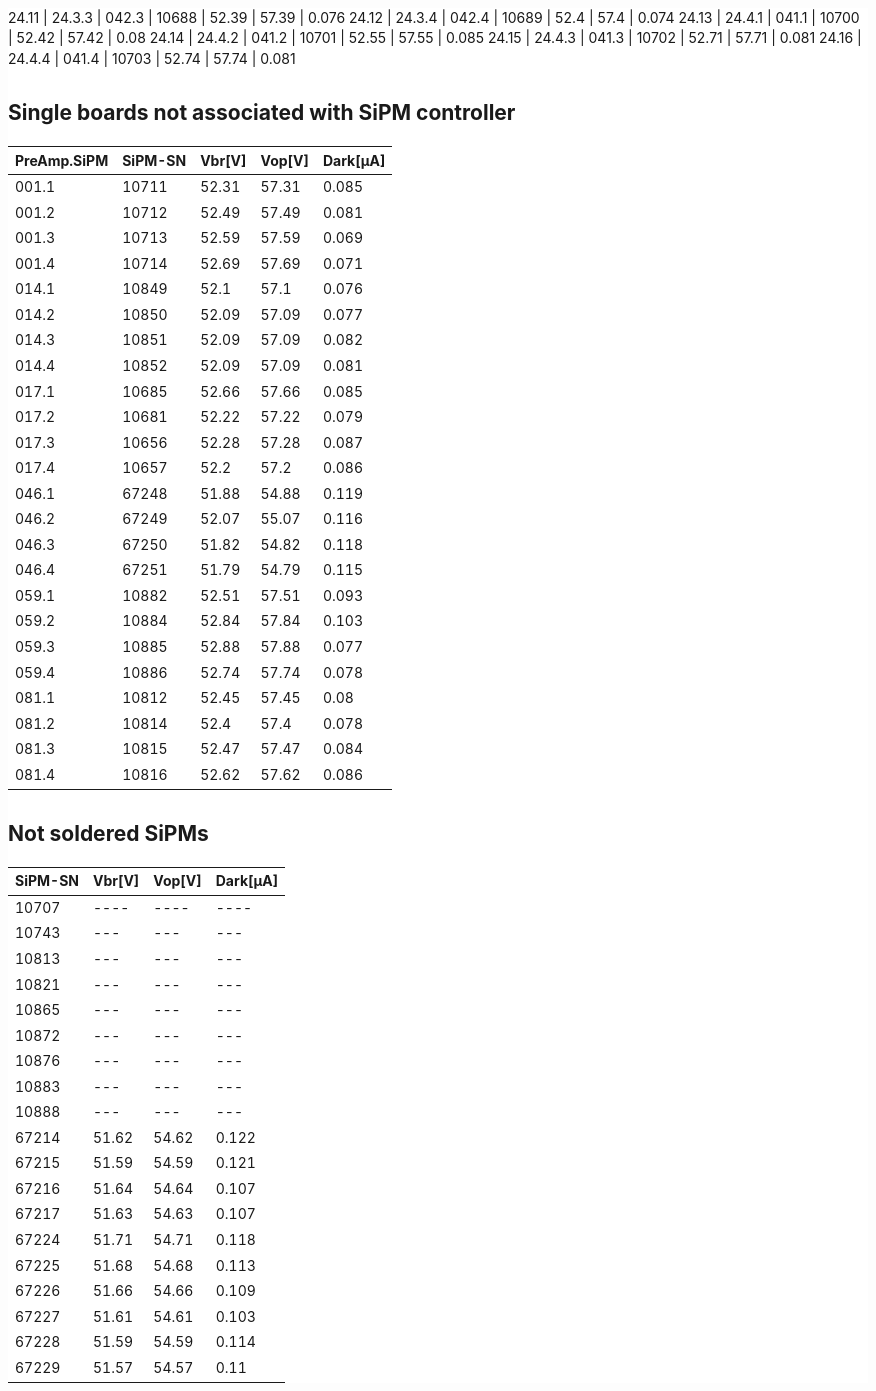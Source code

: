24.11    | 24.3.3         | 042.3       | 10688   | 52.39  | 57.39  | 0.076
24.12    | 24.3.4         | 042.4       | 10689   | 52.4   | 57.4   | 0.074
24.13    | 24.4.1         | 041.1       | 10700   | 52.42  | 57.42  | 0.08
24.14    | 24.4.2         | 041.2       | 10701   | 52.55  | 57.55  | 0.085
24.15    | 24.4.3         | 041.3       | 10702   | 52.71  | 57.71  | 0.081
24.16    | 24.4.4         | 041.4       | 10703   | 52.74  | 57.74  | 0.081







## Single boards not associated with SiPM controller

PreAmp.SiPM  |  SiPM-SN  |  Vbr[V]  |  Vop[V]  |  Dark[μA]
-----------  |  -------  |  ------  |  ------  |  --------
001.1        |  10711    |  52.31   |  57.31   |  0.085
001.2        |  10712    |  52.49   |  57.49   |  0.081
001.3        |  10713    |  52.59   |  57.59   |  0.069
001.4        |  10714    |  52.69   |  57.69   |  0.071
014.1        |  10849    |  52.1    |  57.1    |  0.076
014.2        |  10850    |  52.09   |  57.09   |  0.077
014.3        |  10851    |  52.09   |  57.09   |  0.082
014.4        |  10852    |  52.09   |  57.09   |  0.081
017.1        |  10685    |  52.66   |  57.66   |  0.085
017.2        |  10681    |  52.22   |  57.22   |  0.079
017.3        |  10656    |  52.28   |  57.28   |  0.087
017.4        |  10657    |  52.2    |  57.2    |  0.086
046.1        |  67248    |  51.88   |  54.88   |  0.119
046.2        |  67249    |  52.07   |  55.07   |  0.116
046.3        |  67250    |  51.82   |  54.82   |  0.118
046.4        |  67251    |  51.79   |  54.79   |  0.115
059.1        |  10882    |  52.51   |  57.51   |  0.093
059.2        |  10884    |  52.84   |  57.84   |  0.103
059.3        |  10885    |  52.88   |  57.88   |  0.077
059.4        |  10886    |  52.74   |  57.74   |  0.078
081.1        |  10812    |  52.45   |  57.45   |  0.08
081.2        |  10814    |  52.4    |  57.4    |  0.078
081.3        |  10815    |  52.47   |  57.47   |  0.084
081.4        |  10816    |  52.62   |  57.62   |  0.086


## Not soldered SiPMs

SiPM-SN  |  Vbr[V]  |  Vop[V]  |  Dark[μA]
-------  |  ------  |  ------  |  --------
10707    |  ----    |  ----    |  ----
10743    |  ---     |  ---     |  ---
10813    |  ---     |  ---     |  ---
10821    |  ---     |  ---     |  ---
10865    |  ---     |  ---     |  ---
10872    |  ---     |  ---     |  ---
10876    |  ---     |  ---     |  ---
10883    |  ---     |  ---     |  ---
10888    |  ---     |  ---     |  ---
67214    |  51.62   |  54.62   |  0.122
67215    |  51.59   |  54.59   |  0.121
67216    |  51.64   |  54.64   |  0.107
67217    |  51.63   |  54.63   |  0.107
67224    |  51.71   |  54.71   |  0.118
67225    |  51.68   |  54.68   |  0.113
67226    |  51.66   |  54.66   |  0.109
67227    |  51.61   |  54.61   |  0.103
67228    |  51.59   |  54.59   |  0.114
67229    |  51.57   |  54.57   |  0.11